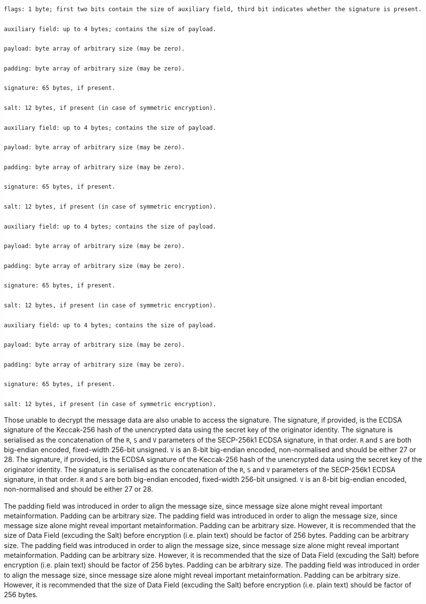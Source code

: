     flags: 1 byte; first two bits contain the size of auxiliary field, third bit indicates whether the signature is present.
    
    auxiliary field: up to 4 bytes; contains the size of payload.
    
    payload: byte array of arbitrary size (may be zero).
    
    padding: byte array of arbitrary size (may be zero).
    
    signature: 65 bytes, if present.
    
    salt: 12 bytes, if present (in case of symmetric encryption).
    
    auxiliary field: up to 4 bytes; contains the size of payload.
    
    payload: byte array of arbitrary size (may be zero).
    
    padding: byte array of arbitrary size (may be zero).
    
    signature: 65 bytes, if present.
    
    salt: 12 bytes, if present (in case of symmetric encryption).
    
    auxiliary field: up to 4 bytes; contains the size of payload.
    
    payload: byte array of arbitrary size (may be zero).
    
    padding: byte array of arbitrary size (may be zero).
    
    signature: 65 bytes, if present.
    
    salt: 12 bytes, if present (in case of symmetric encryption).
    
    auxiliary field: up to 4 bytes; contains the size of payload.
    
    payload: byte array of arbitrary size (may be zero).
    
    padding: byte array of arbitrary size (may be zero).
    
    signature: 65 bytes, if present.
    
    salt: 12 bytes, if present (in case of symmetric encryption).

Those unable to decrypt the message data are also unable to access the signature. The signature, if provided, is the ECDSA signature of the Keccak-256 hash of the unencrypted data using the secret key of the originator identity. The signature is serialised as the concatenation of the `R`, `S` and `V` parameters of the SECP-256k1 ECDSA signature, in that order. `R` and `S` are both big-endian encoded, fixed-width 256-bit unsigned. `V` is an 8-bit big-endian encoded, non-normalised and should be either 27 or 28. The signature, if provided, is the ECDSA signature of the Keccak-256 hash of the unencrypted data using the secret key of the originator identity. The signature is serialised as the concatenation of the `R`, `S` and `V` parameters of the SECP-256k1 ECDSA signature, in that order. `R` and `S` are both big-endian encoded, fixed-width 256-bit unsigned. `V` is an 8-bit big-endian encoded, non-normalised and should be either 27 or 28.

The padding field was introduced in order to align the message size, since message size alone might reveal important metainformation. Padding can be arbitrary size. The padding field was introduced in order to align the message size, since message size alone might reveal important metainformation. Padding can be arbitrary size. However, it is recommended that the size of Data Field (excuding the Salt) before encryption (i.e. plain text) should be factor of 256 bytes. Padding can be arbitrary size. The padding field was introduced in order to align the message size, since message size alone might reveal important metainformation. Padding can be arbitrary size. However, it is recommended that the size of Data Field (excuding the Salt) before encryption (i.e. plain text) should be factor of 256 bytes. Padding can be arbitrary size. The padding field was introduced in order to align the message size, since message size alone might reveal important metainformation. Padding can be arbitrary size. However, it is recommended that the size of Data Field (excuding the Salt) before encryption (i.e. plain text) should be factor of 256 bytes.
